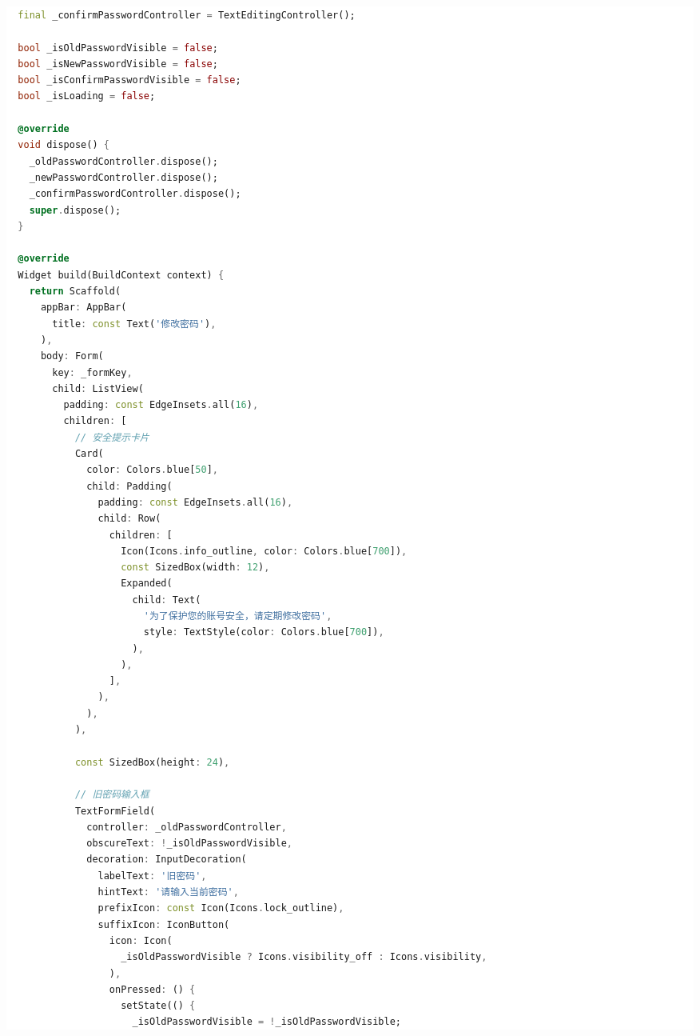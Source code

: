 ```dart
  final _confirmPasswordController = TextEditingController();
  
  bool _isOldPasswordVisible = false;
  bool _isNewPasswordVisible = false;
  bool _isConfirmPasswordVisible = false;
  bool _isLoading = false;

  @override
  void dispose() {
    _oldPasswordController.dispose();
    _newPasswordController.dispose();
    _confirmPasswordController.dispose();
    super.dispose();
  }

  @override
  Widget build(BuildContext context) {
    return Scaffold(
      appBar: AppBar(
        title: const Text('修改密码'),
      ),
      body: Form(
        key: _formKey,
        child: ListView(
          padding: const EdgeInsets.all(16),
          children: [
            // 安全提示卡片
            Card(
              color: Colors.blue[50],
              child: Padding(
                padding: const EdgeInsets.all(16),
                child: Row(
                  children: [
                    Icon(Icons.info_outline, color: Colors.blue[700]),
                    const SizedBox(width: 12),
                    Expanded(
                      child: Text(
                        '为了保护您的账号安全，请定期修改密码',
                        style: TextStyle(color: Colors.blue[700]),
                      ),
                    ),
                  ],
                ),
              ),
            ),
            
            const SizedBox(height: 24),

            // 旧密码输入框
            TextFormField(
              controller: _oldPasswordController,
              obscureText: !_isOldPasswordVisible,
              decoration: InputDecoration(
                labelText: '旧密码',
                hintText: '请输入当前密码',
                prefixIcon: const Icon(Icons.lock_outline),
                suffixIcon: IconButton(
                  icon: Icon(
                    _isOldPasswordVisible ? Icons.visibility_off : Icons.visibility,
                  ),
                  onPressed: () {
                    setState(() {
                      _isOldPasswordVisible = !_isOldPasswordVisible;
```